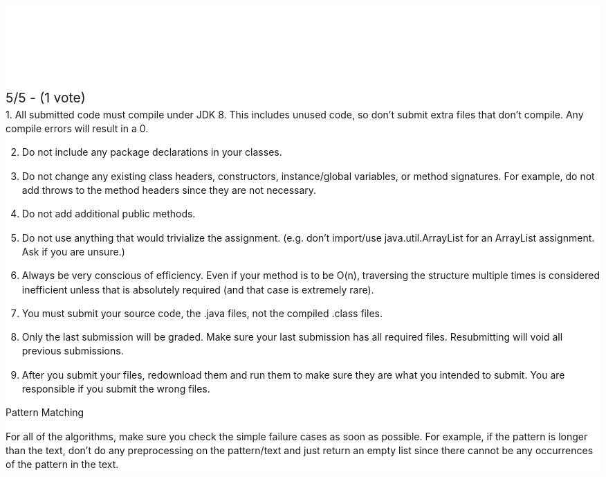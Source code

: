 <div class="kksr-stars-active" style="width: 138px;">
            <div class="kksr-star" style="padding-right: 4px">


<div class="kksr-icon" style="width: 24px; height: 24px;"></div>
        </div>
            <div class="kksr-star" style="padding-right: 4px">


<div class="kksr-icon" style="width: 24px; height: 24px;"></div>
        </div>
            <div class="kksr-star" style="padding-right: 4px">


<div class="kksr-icon" style="width: 24px; height: 24px;"></div>
        </div>
            <div class="kksr-star" style="padding-right: 4px">


<div class="kksr-icon" style="width: 24px; height: 24px;"></div>
        </div>
            <div class="kksr-star" style="padding-right: 4px">


<div class="kksr-icon" style="width: 24px; height: 24px;"></div>
        </div>
    </div>
</div>


<div class="kksr-legend" style="font-size: 19.2px;">
            5/5 - (1 vote)    </div>
    </div>
1. All submitted code must compile under JDK 8. This includes unused code, so don’t submit extra files that don’t compile. Any compile errors will result in a 0.

2. Do not include any package declarations in your classes.

3. Do not change any existing class headers, constructors, instance/global variables, or method signatures. For example, do not add throws to the method headers since they are not necessary.

4. Do not add additional public methods.

5. Do not use anything that would trivialize the assignment. (e.g. don’t import/use java.util.ArrayList for an ArrayList assignment. Ask if you are unsure.)

6. Always be very conscious of efficiency. Even if your method is to be O(n), traversing the structure multiple times is considered inefficient unless that is absolutely required (and that case is extremely rare).

7. You must submit your source code, the .java files, not the compiled .class files.

8. Only the last submission will be graded. Make sure your last submission has all required files. Resubmitting will void all previous submissions.

9. After you submit your files, redownload them and run them to make sure they are what you intended to submit. You are responsible if you submit the wrong files.

Pattern Matching

For all of the algorithms, make sure you check the simple failure cases as soon as possible. For example, if the pattern is longer than the text, don’t do any preprocessing on the pattern/text and just return an empty list since there cannot be any occurrences of the pattern in the text.
